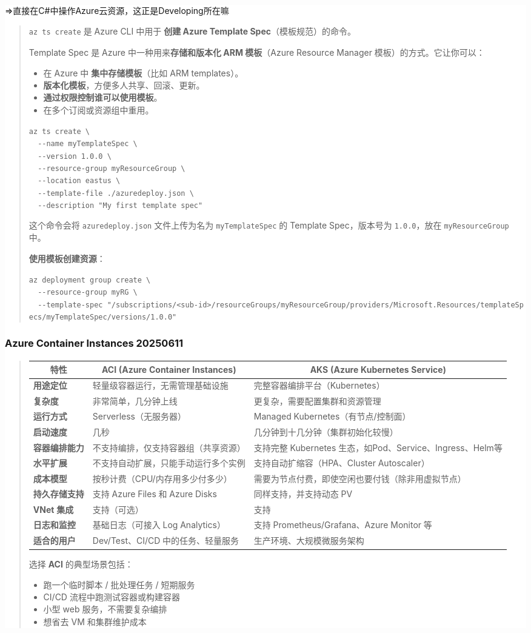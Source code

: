 =>直接在C#中操作Azure云资源，这正是Developing所在嘛



> `az ts create` 是 Azure CLI 中用于 **创建 Azure Template Spec**（模板规范）的命令。
>
> Template Spec 是 Azure 中一种用来**存储和版本化 ARM 模板**（Azure Resource Manager 模板）的方式。它让你可以：
>
> - 在 Azure 中 **集中存储模板**（比如 ARM templates）。
> - **版本化模板**，方便多人共享、回滚、更新。
> - **通过权限控制谁可以使用模板**。
> - 在多个订阅或资源组中重用。
>
> ```
> az ts create \
>   --name myTemplateSpec \
>   --version 1.0.0 \
>   --resource-group myResourceGroup \
>   --location eastus \
>   --template-file ./azuredeploy.json \
>   --description "My first template spec"
> ```
>
> 这个命令会将 `azuredeploy.json` 文件上传为名为 `myTemplateSpec` 的 Template Spec，版本号为 `1.0.0`，放在 `myResourceGroup` 中。
>
> **使用模板创建资源**：
>
> ```
> az deployment group create \
>   --resource-group myRG \
>   --template-spec "/subscriptions/<sub-id>/resourceGroups/myResourceGroup/providers/Microsoft.Resources/templateSpecs/myTemplateSpec/versions/1.0.0"
> ```





### Azure  Container Instances 20250611

> | 特性             | **ACI (Azure Container Instances)**  | **AKS (Azure Kubernetes Service)**                        |
> | ---------------- | ------------------------------------ | --------------------------------------------------------- |
> | **用途定位**     | 轻量级容器运行，无需管理基础设施     | 完整容器编排平台（Kubernetes）                            |
> | **复杂度**       | 非常简单，几分钟上线                 | 更复杂，需要配置集群和资源管理                            |
> | **运行方式**     | Serverless（无服务器）               | Managed Kubernetes（有节点/控制面）                       |
> | **启动速度**     | 几秒                                 | 几分钟到十几分钟（集群初始化较慢）                        |
> | **容器编排能力** | 不支持编排，仅支持容器组（共享资源） | 支持完整 Kubernetes 生态，如Pod、Service、Ingress、Helm等 |
> | **水平扩展**     | 不支持自动扩展，只能手动运行多个实例 | 支持自动扩缩容（HPA、Cluster Autoscaler）                 |
> | **成本模型**     | 按秒计费（CPU/内存用多少付多少）     | 需要为节点付费，即使空闲也要付钱（除非用虚拟节点）        |
> | **持久存储支持** | 支持 Azure Files 和 Azure Disks      | 同样支持，并支持动态 PV                                   |
> | **VNet 集成**    | 支持（可选）                         | 支持                                                      |
> | **日志和监控**   | 基础日志（可接入 Log Analytics）     | 支持 Prometheus/Grafana、Azure Monitor 等                 |
> | **适合的用户**   | Dev/Test、CI/CD 中的任务、轻量服务   | 生产环境、大规模微服务架构                                |
>
> 选择 **ACI** 的典型场景包括：
>
> - 跑一个临时脚本 / 批处理任务 / 短期服务
> - CI/CD 流程中跑测试容器或构建容器
> - 小型 web 服务，不需要复杂编排
> - 想省去 VM 和集群维护成本